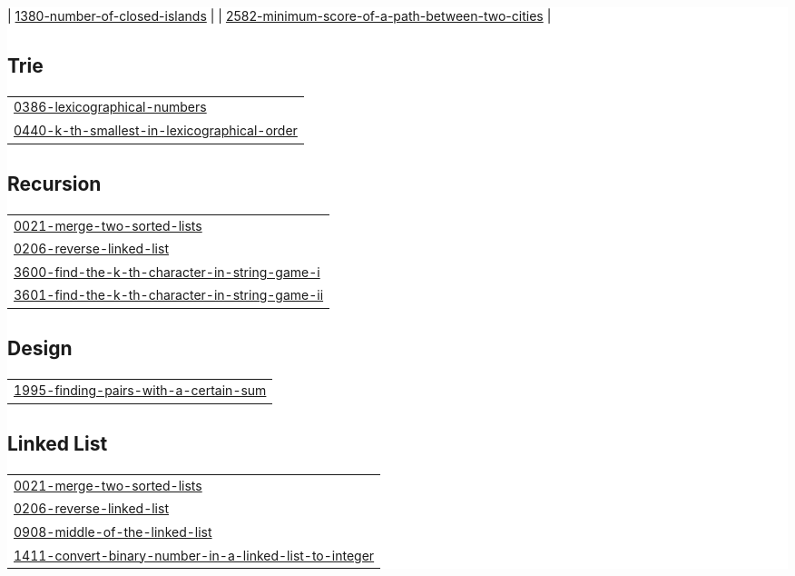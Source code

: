 | [1380-number-of-closed-islands](https://github.com/tarun931/Leetcode/tree/master/1380-number-of-closed-islands) |
| [2582-minimum-score-of-a-path-between-two-cities](https://github.com/tarun931/Leetcode/tree/master/2582-minimum-score-of-a-path-between-two-cities) |
## Trie
|  |
| ------- |
| [0386-lexicographical-numbers](https://github.com/tarun931/Leetcode/tree/master/0386-lexicographical-numbers) |
| [0440-k-th-smallest-in-lexicographical-order](https://github.com/tarun931/Leetcode/tree/master/0440-k-th-smallest-in-lexicographical-order) |
## Recursion
|  |
| ------- |
| [0021-merge-two-sorted-lists](https://github.com/tarun931/Leetcode/tree/master/0021-merge-two-sorted-lists) |
| [0206-reverse-linked-list](https://github.com/tarun931/Leetcode/tree/master/0206-reverse-linked-list) |
| [3600-find-the-k-th-character-in-string-game-i](https://github.com/tarun931/Leetcode/tree/master/3600-find-the-k-th-character-in-string-game-i) |
| [3601-find-the-k-th-character-in-string-game-ii](https://github.com/tarun931/Leetcode/tree/master/3601-find-the-k-th-character-in-string-game-ii) |
## Design
|  |
| ------- |
| [1995-finding-pairs-with-a-certain-sum](https://github.com/tarun931/Leetcode/tree/master/1995-finding-pairs-with-a-certain-sum) |
## Linked List
|  |
| ------- |
| [0021-merge-two-sorted-lists](https://github.com/tarun931/Leetcode/tree/master/0021-merge-two-sorted-lists) |
| [0206-reverse-linked-list](https://github.com/tarun931/Leetcode/tree/master/0206-reverse-linked-list) |
| [0908-middle-of-the-linked-list](https://github.com/tarun931/Leetcode/tree/master/0908-middle-of-the-linked-list) |
| [1411-convert-binary-number-in-a-linked-list-to-integer](https://github.com/tarun931/Leetcode/tree/master/1411-convert-binary-number-in-a-linked-list-to-integer) |
